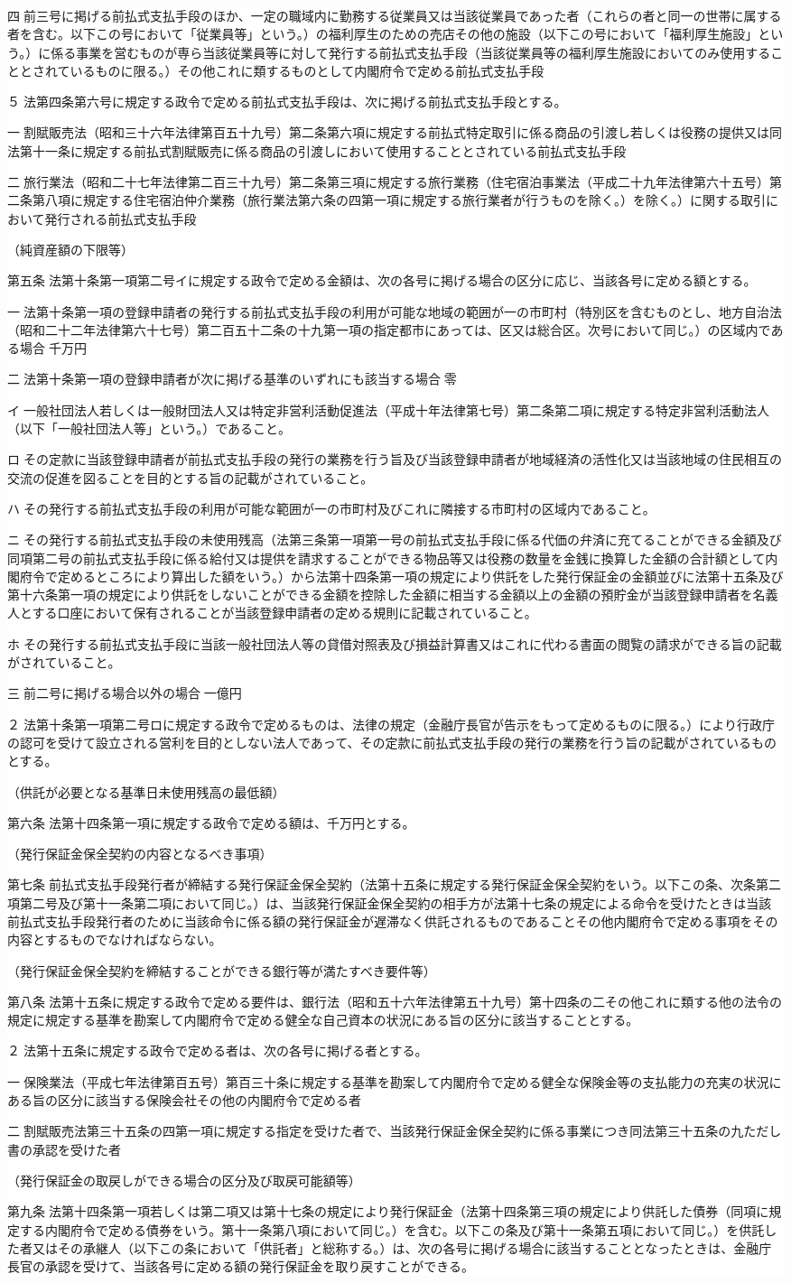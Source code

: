 四 前三号に掲げる前払式支払手段のほか、一定の職域内に勤務する従業員又は当該従業員であった者（これらの者と同一の世帯に属する者を含む。以下この号において「従業員等」という。）の福利厚生のための売店その他の施設（以下この号において「福利厚生施設」という。）に係る事業を営むものが専ら当該従業員等に対して発行する前払式支払手段（当該従業員等の福利厚生施設においてのみ使用することとされているものに限る。）その他これに類するものとして内閣府令で定める前払式支払手段

５ 法第四条第六号に規定する政令で定める前払式支払手段は、次に掲げる前払式支払手段とする。

一 割賦販売法（昭和三十六年法律第百五十九号）第二条第六項に規定する前払式特定取引に係る商品の引渡し若しくは役務の提供又は同法第十一条に規定する前払式割賦販売に係る商品の引渡しにおいて使用することとされている前払式支払手段

二 旅行業法（昭和二十七年法律第二百三十九号）第二条第三項に規定する旅行業務（住宅宿泊事業法（平成二十九年法律第六十五号）第二条第八項に規定する住宅宿泊仲介業務（旅行業法第六条の四第一項に規定する旅行業者が行うものを除く。）を除く。）に関する取引において発行される前払式支払手段

（純資産額の下限等）

第五条 法第十条第一項第二号イに規定する政令で定める金額は、次の各号に掲げる場合の区分に応じ、当該各号に定める額とする。

一 法第十条第一項の登録申請者の発行する前払式支払手段の利用が可能な地域の範囲が一の市町村（特別区を含むものとし、地方自治法（昭和二十二年法律第六十七号）第二百五十二条の十九第一項の指定都市にあっては、区又は総合区。次号において同じ。）の区域内である場合 千万円

二 法第十条第一項の登録申請者が次に掲げる基準のいずれにも該当する場合 零

イ 一般社団法人若しくは一般財団法人又は特定非営利活動促進法（平成十年法律第七号）第二条第二項に規定する特定非営利活動法人（以下「一般社団法人等」という。）であること。

ロ その定款に当該登録申請者が前払式支払手段の発行の業務を行う旨及び当該登録申請者が地域経済の活性化又は当該地域の住民相互の交流の促進を図ることを目的とする旨の記載がされていること。

ハ その発行する前払式支払手段の利用が可能な範囲が一の市町村及びこれに隣接する市町村の区域内であること。

ニ その発行する前払式支払手段の未使用残高（法第三条第一項第一号の前払式支払手段に係る代価の弁済に充てることができる金額及び同項第二号の前払式支払手段に係る給付又は提供を請求することができる物品等又は役務の数量を金銭に換算した金額の合計額として内閣府令で定めるところにより算出した額をいう。）から法第十四条第一項の規定により供託をした発行保証金の金額並びに法第十五条及び第十六条第一項の規定により供託をしないことができる金額を控除した金額に相当する金額以上の金額の預貯金が当該登録申請者を名義人とする口座において保有されることが当該登録申請者の定める規則に記載されていること。

ホ その発行する前払式支払手段に当該一般社団法人等の貸借対照表及び損益計算書又はこれに代わる書面の閲覧の請求ができる旨の記載がされていること。

三 前二号に掲げる場合以外の場合 一億円

２ 法第十条第一項第二号ロに規定する政令で定めるものは、法律の規定（金融庁長官が告示をもって定めるものに限る。）により行政庁の認可を受けて設立される営利を目的としない法人であって、その定款に前払式支払手段の発行の業務を行う旨の記載がされているものとする。

（供託が必要となる基準日未使用残高の最低額）

第六条 法第十四条第一項に規定する政令で定める額は、千万円とする。

（発行保証金保全契約の内容となるべき事項）

第七条 前払式支払手段発行者が締結する発行保証金保全契約（法第十五条に規定する発行保証金保全契約をいう。以下この条、次条第二項第二号及び第十一条第二項において同じ。）は、当該発行保証金保全契約の相手方が法第十七条の規定による命令を受けたときは当該前払式支払手段発行者のために当該命令に係る額の発行保証金が遅滞なく供託されるものであることその他内閣府令で定める事項をその内容とするものでなければならない。

（発行保証金保全契約を締結することができる銀行等が満たすべき要件等）

第八条 法第十五条に規定する政令で定める要件は、銀行法（昭和五十六年法律第五十九号）第十四条の二その他これに類する他の法令の規定に規定する基準を勘案して内閣府令で定める健全な自己資本の状況にある旨の区分に該当することとする。

２ 法第十五条に規定する政令で定める者は、次の各号に掲げる者とする。

一 保険業法（平成七年法律第百五号）第百三十条に規定する基準を勘案して内閣府令で定める健全な保険金等の支払能力の充実の状況にある旨の区分に該当する保険会社その他の内閣府令で定める者

二 割賦販売法第三十五条の四第一項に規定する指定を受けた者で、当該発行保証金保全契約に係る事業につき同法第三十五条の九ただし書の承認を受けた者

（発行保証金の取戻しができる場合の区分及び取戻可能額等）

第九条 法第十四条第一項若しくは第二項又は第十七条の規定により発行保証金（法第十四条第三項の規定により供託した債券（同項に規定する内閣府令で定める債券をいう。第十一条第八項において同じ。）を含む。以下この条及び第十一条第五項において同じ。）を供託した者又はその承継人（以下この条において「供託者」と総称する。）は、次の各号に掲げる場合に該当することとなったときは、金融庁長官の承認を受けて、当該各号に定める額の発行保証金を取り戻すことができる。
